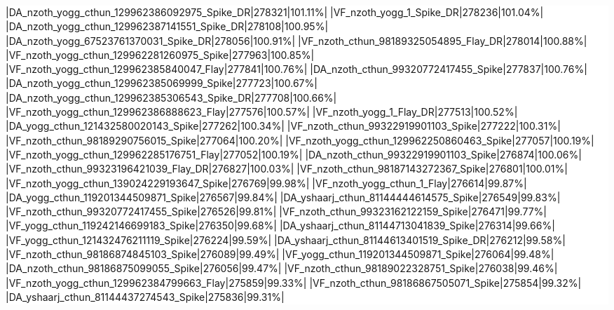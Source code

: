 |DA_nzoth_yogg_cthun_129962386092975_Spike_DR|278321|101.11%|
|VF_nzoth_yogg_1_Spike_DR|278236|101.04%|
|DA_nzoth_yogg_cthun_129962387141551_Spike_DR|278108|100.95%|
|DA_nzoth_yogg_67523761370031_Spike_DR|278056|100.91%|
|VF_nzoth_cthun_98189325054895_Flay_DR|278014|100.88%|
|VF_nzoth_yogg_cthun_129962281260975_Spike|277963|100.85%|
|VF_nzoth_yogg_cthun_129962385840047_Flay|277841|100.76%|
|DA_nzoth_cthun_99320772417455_Spike|277837|100.76%|
|DA_nzoth_yogg_cthun_129962385069999_Spike|277723|100.67%|
|DA_nzoth_yogg_cthun_129962385306543_Spike_DR|277708|100.66%|
|VF_nzoth_yogg_cthun_129962386888623_Flay|277576|100.57%|
|VF_nzoth_yogg_1_Flay_DR|277513|100.52%|
|DA_yogg_cthun_121432580020143_Spike|277262|100.34%|
|VF_nzoth_cthun_99322919901103_Spike|277222|100.31%|
|VF_nzoth_cthun_98189290756015_Spike|277064|100.20%|
|VF_nzoth_yogg_cthun_129962250860463_Spike|277057|100.19%|
|VF_nzoth_yogg_cthun_129962285176751_Flay|277052|100.19%|
|DA_nzoth_cthun_99322919901103_Spike|276874|100.06%|
|VF_nzoth_cthun_99323196421039_Flay_DR|276827|100.03%|
|VF_nzoth_cthun_98187143272367_Spike|276801|100.01%|
|VF_nzoth_yogg_cthun_139024229193647_Spike|276769|99.98%|
|VF_nzoth_yogg_cthun_1_Flay|276614|99.87%|
|DA_yogg_cthun_119201344509871_Spike|276567|99.84%|
|DA_yshaarj_cthun_81144444614575_Spike|276549|99.83%|
|VF_nzoth_cthun_99320772417455_Spike|276526|99.81%|
|VF_nzoth_cthun_99323162122159_Spike|276471|99.77%|
|VF_yogg_cthun_119242146699183_Spike|276350|99.68%|
|DA_yshaarj_cthun_81144713041839_Spike|276314|99.66%|
|VF_yogg_cthun_121432476211119_Spike|276224|99.59%|
|DA_yshaarj_cthun_81144613401519_Spike_DR|276212|99.58%|
|VF_nzoth_cthun_98186874845103_Spike|276089|99.49%|
|VF_yogg_cthun_119201344509871_Spike|276064|99.48%|
|DA_nzoth_cthun_98186875099055_Spike|276056|99.47%|
|VF_nzoth_cthun_98189022328751_Spike|276038|99.46%|
|VF_nzoth_yogg_cthun_129962384799663_Flay|275859|99.33%|
|VF_nzoth_cthun_98186867505071_Spike|275854|99.32%|
|DA_yshaarj_cthun_81144437274543_Spike|275836|99.31%|